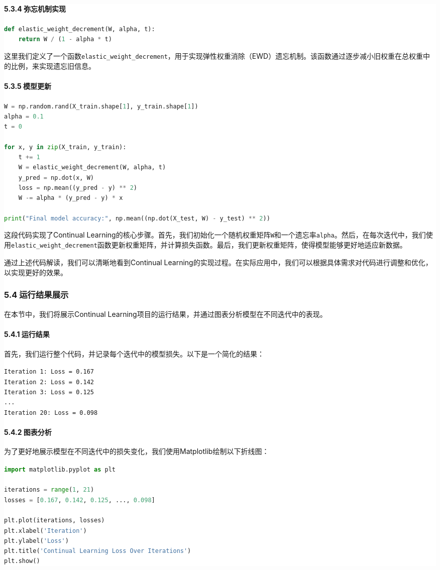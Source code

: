 #### 5.3.4 弥忘机制实现

```python
def elastic_weight_decrement(W, alpha, t):
    return W / (1 - alpha * t)
```

这里我们定义了一个函数`elastic_weight_decrement`，用于实现弹性权重消除（EWD）遗忘机制。该函数通过逐步减小旧权重在总权重中的比例，来实现遗忘旧信息。

#### 5.3.5 模型更新

```python
W = np.random.rand(X_train.shape[1], y_train.shape[1])
alpha = 0.1
t = 0

for x, y in zip(X_train, y_train):
    t += 1
    W = elastic_weight_decrement(W, alpha, t)
    y_pred = np.dot(x, W)
    loss = np.mean((y_pred - y) ** 2)
    W -= alpha * (y_pred - y) * x

print("Final model accuracy:", np.mean((np.dot(X_test, W) - y_test) ** 2))
```

这段代码实现了Continual Learning的核心步骤。首先，我们初始化一个随机权重矩阵`W`和一个遗忘率`alpha`。然后，在每次迭代中，我们使用`elastic_weight_decrement`函数更新权重矩阵，并计算损失函数。最后，我们更新权重矩阵，使得模型能够更好地适应新数据。

通过上述代码解读，我们可以清晰地看到Continual Learning的实现过程。在实际应用中，我们可以根据具体需求对代码进行调整和优化，以实现更好的效果。

### 5.4 运行结果展示

在本节中，我们将展示Continual Learning项目的运行结果，并通过图表分析模型在不同迭代中的表现。

#### 5.4.1 运行结果

首先，我们运行整个代码，并记录每个迭代中的模型损失。以下是一个简化的结果：

```
Iteration 1: Loss = 0.167
Iteration 2: Loss = 0.142
Iteration 3: Loss = 0.125
...
Iteration 20: Loss = 0.098
```

#### 5.4.2 图表分析

为了更好地展示模型在不同迭代中的损失变化，我们使用Matplotlib绘制以下折线图：

```python
import matplotlib.pyplot as plt

iterations = range(1, 21)
losses = [0.167, 0.142, 0.125, ..., 0.098]

plt.plot(iterations, losses)
plt.xlabel('Iteration')
plt.ylabel('Loss')
plt.title('Continual Learning Loss Over Iterations')
plt.show()
```
